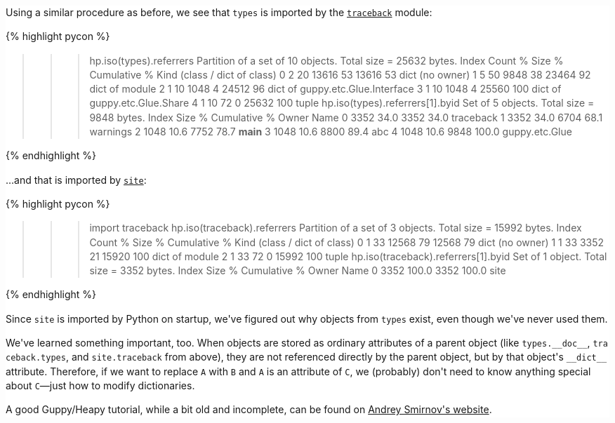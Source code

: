 Using a similar procedure as before, we see that `types` is imported by the
[`traceback`](https://docs.python.org/2/library/traceback.html) module:

{% highlight pycon %}

>>> hp.iso(types).referrers
Partition of a set of 10 objects. Total size = 25632 bytes.
 Index  Count   %     Size   % Cumulative  % Kind (class / dict of class)
     0      2  20    13616  53     13616  53 dict (no owner)
     1      5  50     9848  38     23464  92 dict of module
     2      1  10     1048   4     24512  96 dict of guppy.etc.Glue.Interface
     3      1  10     1048   4     25560 100 dict of guppy.etc.Glue.Share
     4      1  10       72   0     25632 100 tuple
>>> hp.iso(types).referrers[1].byid
Set of 5 <dict of module> objects. Total size = 9848 bytes.
 Index     Size   %   Cumulative  %   Owner Name
     0     3352  34.0      3352  34.0 traceback
     1     3352  34.0      6704  68.1 warnings
     2     1048  10.6      7752  78.7 __main__
     3     1048  10.6      8800  89.4 abc
     4     1048  10.6      9848 100.0 guppy.etc.Glue

{% endhighlight %}

...and that is imported by
[`site`](https://docs.python.org/2/library/site.html):

{% highlight pycon %}

>>> import traceback
>>> hp.iso(traceback).referrers
Partition of a set of 3 objects. Total size = 15992 bytes.
 Index  Count   %     Size   % Cumulative  % Kind (class / dict of class)
     0      1  33    12568  79     12568  79 dict (no owner)
     1      1  33     3352  21     15920 100 dict of module
     2      1  33       72   0     15992 100 tuple
>>> hp.iso(traceback).referrers[1].byid
Set of 1 <dict of module> object. Total size = 3352 bytes.
 Index     Size   %   Cumulative  %   Owner Name
     0     3352 100.0      3352 100.0 site

{% endhighlight %}

Since `site` is imported by Python on startup, we've figured out why objects
from `types` exist, even though we've never used them.

We've learned something important, too. When objects are stored as ordinary
attributes of a parent object (like `types.__doc__`, `traceback.types`, and
`site.traceback` from above), they are not referenced directly by the parent
object, but by that object's `__dict__` attribute. Therefore, if we want to
replace `A` with `B` and `A` is an attribute of `C`, we (probably) don't need
to know anything special about `C`—just how to modify dictionaries.

A good Guppy/Heapy tutorial, while a bit old and incomplete, can be found on
[Andrey Smirnov's website](http://smira.ru/wp-content/uploads/2011/08/heapy.html).
